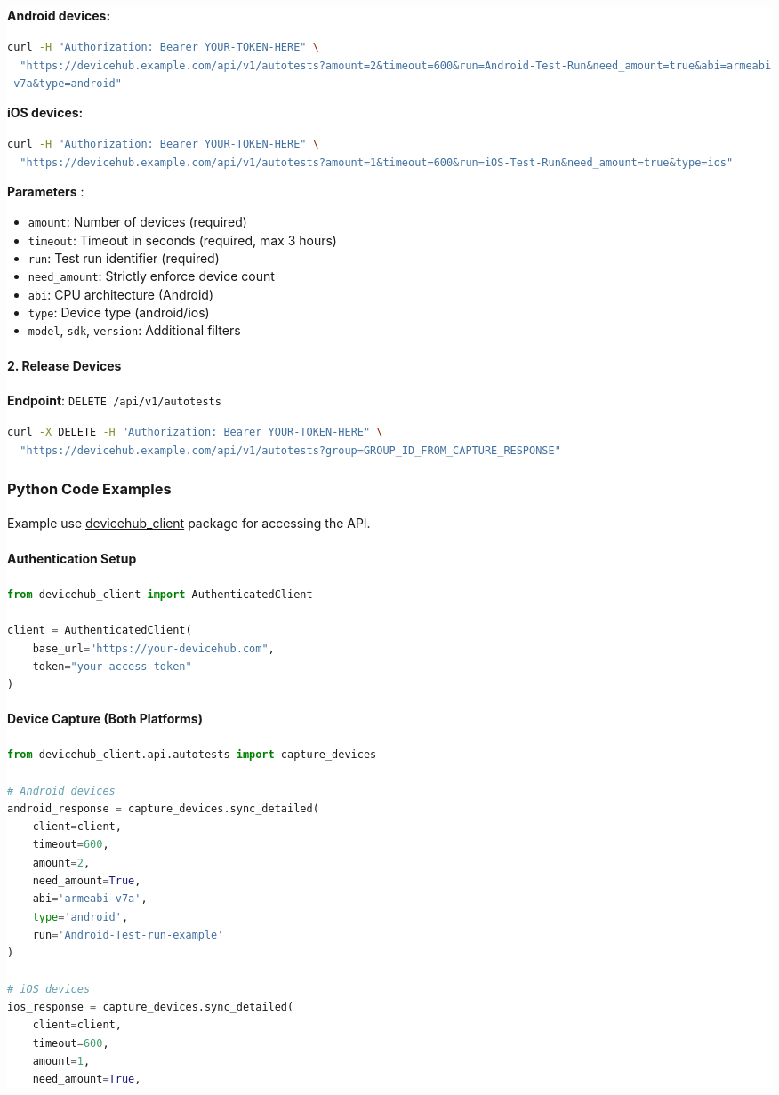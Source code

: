 **Android devices:**
```bash
curl -H "Authorization: Bearer YOUR-TOKEN-HERE" \
  "https://devicehub.example.com/api/v1/autotests?amount=2&timeout=600&run=Android-Test-Run&need_amount=true&abi=armeabi-v7a&type=android"
```

**iOS devices:**
```bash
curl -H "Authorization: Bearer YOUR-TOKEN-HERE" \
  "https://devicehub.example.com/api/v1/autotests?amount=1&timeout=600&run=iOS-Test-Run&need_amount=true&type=ios"
```

**Parameters** :
- `amount`: Number of devices (required)
- `timeout`: Timeout in seconds (required, max 3 hours)
- `run`: Test run identifier (required)
- `need_amount`: Strictly enforce device count
- `abi`: CPU architecture (Android)
- `type`: Device type (android/ios)
- `model`, `sdk`, `version`: Additional filters

#### 2. Release Devices

**Endpoint**: `DELETE /api/v1/autotests`

```bash
curl -X DELETE -H "Authorization: Bearer YOUR-TOKEN-HERE" \
  "https://devicehub.example.com/api/v1/autotests?group=GROUP_ID_FROM_CAPTURE_RESPONSE"
```

### Python Code Examples

Example use [devicehub_client](../../test/api/devicehub_client) package for accessing the API.

#### Authentication Setup
```python
from devicehub_client import AuthenticatedClient

client = AuthenticatedClient(
    base_url="https://your-devicehub.com",
    token="your-access-token"
)
```

#### Device Capture (Both Platforms)
```python
from devicehub_client.api.autotests import capture_devices

# Android devices
android_response = capture_devices.sync_detailed(
    client=client,
    timeout=600,
    amount=2,
    need_amount=True,
    abi='armeabi-v7a',
    type='android',
    run='Android-Test-run-example'
)

# iOS devices  
ios_response = capture_devices.sync_detailed(
    client=client,
    timeout=600,
    amount=1,
    need_amount=True,
```